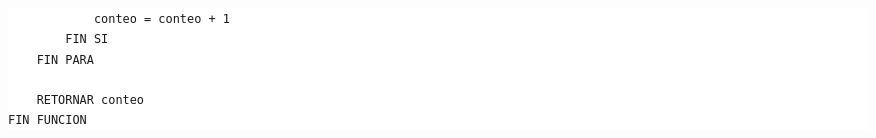 ```text
            conteo = conteo + 1
        FIN SI
    FIN PARA

    RETORNAR conteo
FIN FUNCION
```
